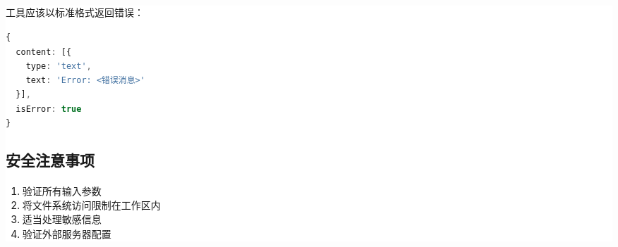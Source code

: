 工具应该以标准格式返回错误：

```typescript
{
  content: [{
    type: 'text',
    text: 'Error: <错误消息>'
  }],
  isError: true
}
```

## 安全注意事项

1. 验证所有输入参数
2. 将文件系统访问限制在工作区内
3. 适当处理敏感信息
4. 验证外部服务器配置
